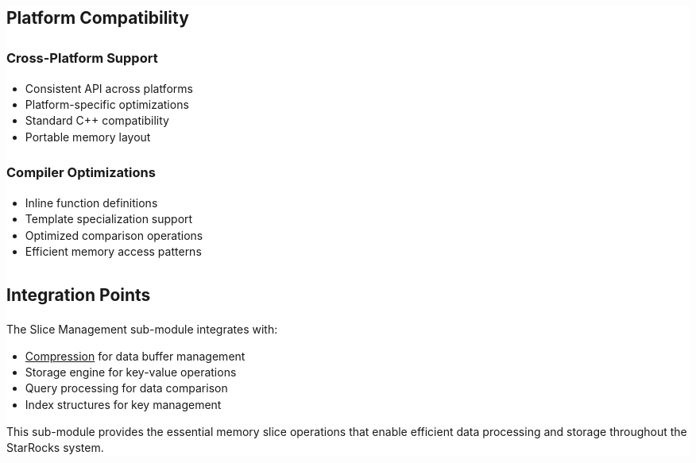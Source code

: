 ## Platform Compatibility

### Cross-Platform Support
- Consistent API across platforms
- Platform-specific optimizations
- Standard C++ compatibility
- Portable memory layout

### Compiler Optimizations
- Inline function definitions
- Template specialization support
- Optimized comparison operations
- Efficient memory access patterns

## Integration Points

The Slice Management sub-module integrates with:
- [Compression](compression.md) for data buffer management
- Storage engine for key-value operations
- Query processing for data comparison
- Index structures for key management

This sub-module provides the essential memory slice operations that enable efficient data processing and storage throughout the StarRocks system.